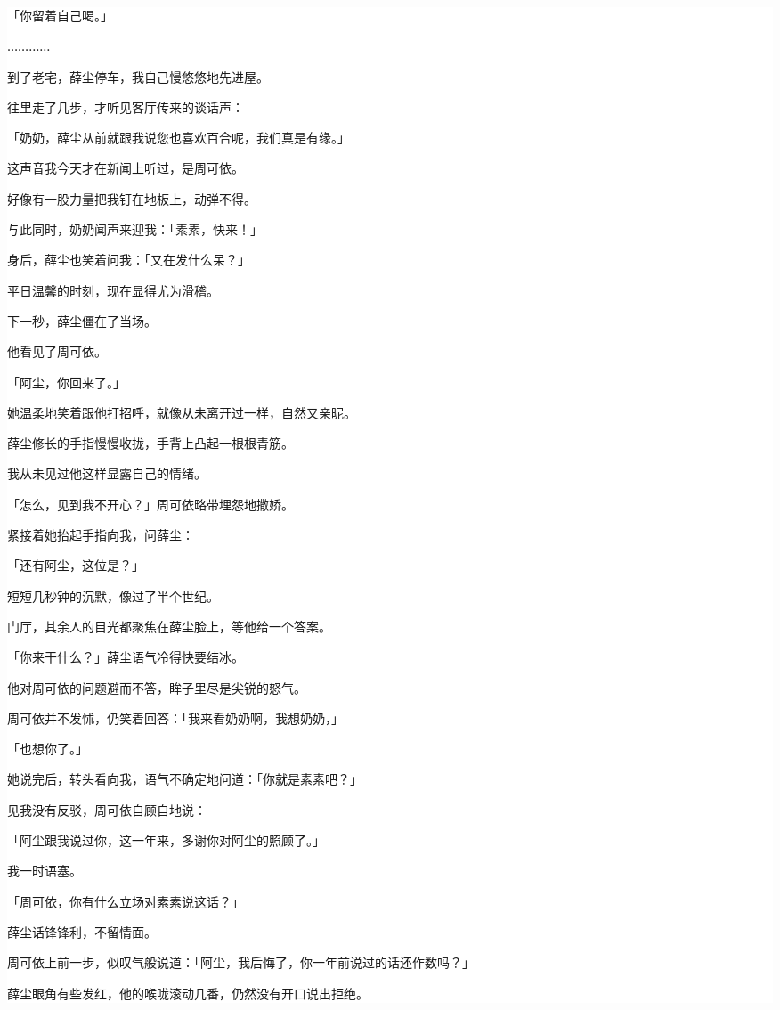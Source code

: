 「你留着自己喝。」

…………

到了老宅，薛尘停车，我自己慢悠悠地先进屋。

往里走了几步，才听见客厅传来的谈话声：

「奶奶，薛尘从前就跟我说您也喜欢百合呢，我们真是有缘。」

这声音我今天才在新闻上听过，是周可依。

好像有一股力量把我钉在地板上，动弹不得。

与此同时，奶奶闻声来迎我：「素素，快来！」

身后，薛尘也笑着问我：「又在发什么呆？」

平日温馨的时刻，现在显得尤为滑稽。

下一秒，薛尘僵在了当场。

他看见了周可依。

「阿尘，你回来了。」

她温柔地笑着跟他打招呼，就像从未离开过一样，自然又亲昵。

薛尘修长的手指慢慢收拢，手背上凸起一根根青筋。

我从未见过他这样显露自己的情绪。

「怎么，见到我不开心？」周可依略带埋怨地撒娇。

紧接着她抬起手指向我，问薛尘：

「还有阿尘，这位是？」

短短几秒钟的沉默，像过了半个世纪。

门厅，其余人的目光都聚焦在薛尘脸上，等他给一个答案。

「你来干什么？」薛尘语气冷得快要结冰。

他对周可依的问题避而不答，眸子里尽是尖锐的怒气。

周可依并不发怵，仍笑着回答：「我来看奶奶啊，我想奶奶，」

「也想你了。」

她说完后，转头看向我，语气不确定地问道：「你就是素素吧？」

见我没有反驳，周可依自顾自地说：

「阿尘跟我说过你，这一年来，多谢你对阿尘的照顾了。」

我一时语塞。

「周可依，你有什么立场对素素说这话？」

薛尘话锋锋利，不留情面。

周可依上前一步，似叹气般说道：「阿尘，我后悔了，你一年前说过的话还作数吗？」

薛尘眼角有些发红，他的喉咙滚动几番，仍然没有开口说出拒绝。
